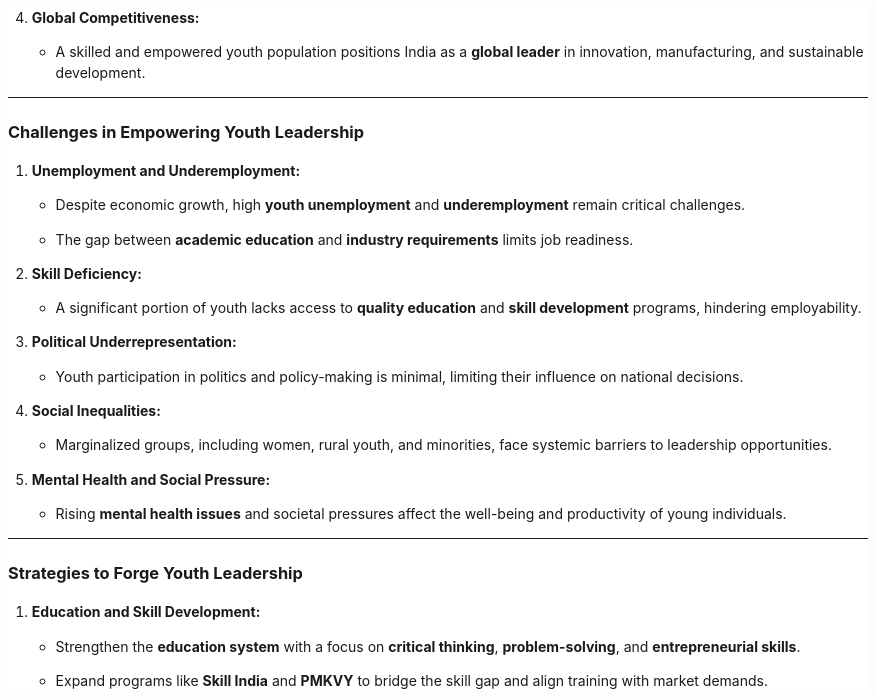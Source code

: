 4. **Global Competitiveness:**  

   - A skilled and empowered youth population positions India as a **global leader** in innovation, manufacturing, and sustainable development.  



---



### **Challenges in Empowering Youth Leadership**



1. **Unemployment and Underemployment:**  

   - Despite economic growth, high **youth unemployment** and **underemployment** remain critical challenges.  

   - The gap between **academic education** and **industry requirements** limits job readiness.



2. **Skill Deficiency:**  

   - A significant portion of youth lacks access to **quality education** and **skill development** programs, hindering employability.



3. **Political Underrepresentation:**  

   - Youth participation in politics and policy-making is minimal, limiting their influence on national decisions.



4. **Social Inequalities:**  

   - Marginalized groups, including women, rural youth, and minorities, face systemic barriers to leadership opportunities.



5. **Mental Health and Social Pressure:**  

   - Rising **mental health issues** and societal pressures affect the well-being and productivity of young individuals.



---



### **Strategies to Forge Youth Leadership**



1. **Education and Skill Development:**  

   - Strengthen the **education system** with a focus on **critical thinking**, **problem-solving**, and **entrepreneurial skills**.  

   - Expand programs like **Skill India** and **PMKVY** to bridge the skill gap and align training with market demands.
